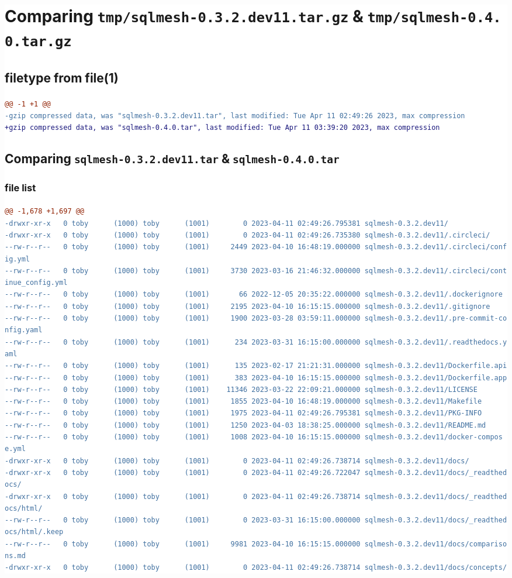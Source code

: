 # Comparing `tmp/sqlmesh-0.3.2.dev11.tar.gz` & `tmp/sqlmesh-0.4.0.tar.gz`

## filetype from file(1)

```diff
@@ -1 +1 @@
-gzip compressed data, was "sqlmesh-0.3.2.dev11.tar", last modified: Tue Apr 11 02:49:26 2023, max compression
+gzip compressed data, was "sqlmesh-0.4.0.tar", last modified: Tue Apr 11 03:39:20 2023, max compression
```

## Comparing `sqlmesh-0.3.2.dev11.tar` & `sqlmesh-0.4.0.tar`

### file list

```diff
@@ -1,678 +1,697 @@
-drwxr-xr-x   0 toby      (1000) toby      (1001)        0 2023-04-11 02:49:26.795381 sqlmesh-0.3.2.dev11/
-drwxr-xr-x   0 toby      (1000) toby      (1001)        0 2023-04-11 02:49:26.735380 sqlmesh-0.3.2.dev11/.circleci/
--rw-r--r--   0 toby      (1000) toby      (1001)     2449 2023-04-10 16:48:19.000000 sqlmesh-0.3.2.dev11/.circleci/config.yml
--rw-r--r--   0 toby      (1000) toby      (1001)     3730 2023-03-16 21:46:32.000000 sqlmesh-0.3.2.dev11/.circleci/continue_config.yml
--rw-r--r--   0 toby      (1000) toby      (1001)       66 2022-12-05 20:35:22.000000 sqlmesh-0.3.2.dev11/.dockerignore
--rw-r--r--   0 toby      (1000) toby      (1001)     2195 2023-04-10 16:15:15.000000 sqlmesh-0.3.2.dev11/.gitignore
--rw-r--r--   0 toby      (1000) toby      (1001)     1900 2023-03-28 03:59:11.000000 sqlmesh-0.3.2.dev11/.pre-commit-config.yaml
--rw-r--r--   0 toby      (1000) toby      (1001)      234 2023-03-31 16:15:00.000000 sqlmesh-0.3.2.dev11/.readthedocs.yaml
--rw-r--r--   0 toby      (1000) toby      (1001)      135 2023-02-17 21:21:31.000000 sqlmesh-0.3.2.dev11/Dockerfile.api
--rw-r--r--   0 toby      (1000) toby      (1001)      383 2023-04-10 16:15:15.000000 sqlmesh-0.3.2.dev11/Dockerfile.app
--rw-r--r--   0 toby      (1000) toby      (1001)    11346 2023-03-22 22:09:21.000000 sqlmesh-0.3.2.dev11/LICENSE
--rw-r--r--   0 toby      (1000) toby      (1001)     1855 2023-04-10 16:48:19.000000 sqlmesh-0.3.2.dev11/Makefile
--rw-r--r--   0 toby      (1000) toby      (1001)     1975 2023-04-11 02:49:26.795381 sqlmesh-0.3.2.dev11/PKG-INFO
--rw-r--r--   0 toby      (1000) toby      (1001)     1250 2023-04-03 18:38:25.000000 sqlmesh-0.3.2.dev11/README.md
--rw-r--r--   0 toby      (1000) toby      (1001)     1008 2023-04-10 16:15:15.000000 sqlmesh-0.3.2.dev11/docker-compose.yml
-drwxr-xr-x   0 toby      (1000) toby      (1001)        0 2023-04-11 02:49:26.738714 sqlmesh-0.3.2.dev11/docs/
-drwxr-xr-x   0 toby      (1000) toby      (1001)        0 2023-04-11 02:49:26.722047 sqlmesh-0.3.2.dev11/docs/_readthedocs/
-drwxr-xr-x   0 toby      (1000) toby      (1001)        0 2023-04-11 02:49:26.738714 sqlmesh-0.3.2.dev11/docs/_readthedocs/html/
--rw-r--r--   0 toby      (1000) toby      (1001)        0 2023-03-31 16:15:00.000000 sqlmesh-0.3.2.dev11/docs/_readthedocs/html/.keep
--rw-r--r--   0 toby      (1000) toby      (1001)     9981 2023-04-10 16:15:15.000000 sqlmesh-0.3.2.dev11/docs/comparisons.md
-drwxr-xr-x   0 toby      (1000) toby      (1001)        0 2023-04-11 02:49:26.738714 sqlmesh-0.3.2.dev11/docs/concepts/
```